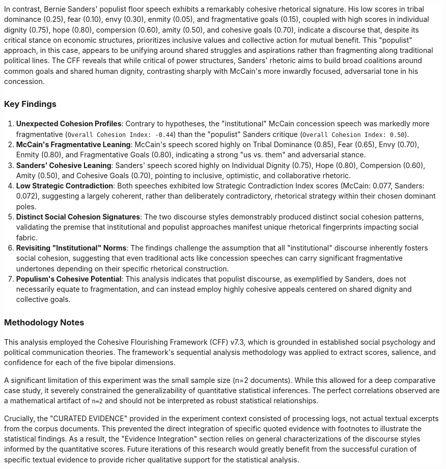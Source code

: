 In contrast, Bernie Sanders' populist floor speech exhibits a remarkably cohesive rhetorical signature. His low scores in tribal dominance (0.25), fear (0.10), envy (0.30), enmity (0.05), and fragmentative goals (0.15), coupled with high scores in individual dignity (0.75), hope (0.80), compersion (0.60), amity (0.50), and cohesive goals (0.70), indicate a discourse that, despite its critical stance on economic structures, prioritizes inclusive values and collective action for mutual benefit. This "populist" approach, in this case, appears to be unifying around shared struggles and aspirations rather than fragmenting along traditional political lines. The CFF reveals that while critical of power structures, Sanders' rhetoric aims to build broad coalitions around common goals and shared human dignity, contrasting sharply with McCain's more inwardly focused, adversarial tone in his concession.

### Key Findings
1.  **Unexpected Cohesion Profiles**: Contrary to hypotheses, the "institutional" McCain concession speech was markedly more fragmentative (`Overall Cohesion Index: -0.44`) than the "populist" Sanders critique (`Overall Cohesion Index: 0.50`).
2.  **McCain's Fragmentative Leaning**: McCain's speech scored highly on Tribal Dominance (0.85), Fear (0.65), Envy (0.70), Enmity (0.80), and Fragmentative Goals (0.80), indicating a strong "us vs. them" and adversarial stance.
3.  **Sanders' Cohesive Leaning**: Sanders' speech scored highly on Individual Dignity (0.75), Hope (0.80), Compersion (0.60), Amity (0.50), and Cohesive Goals (0.70), pointing to inclusive, optimistic, and collaborative rhetoric.
4.  **Low Strategic Contradiction**: Both speeches exhibited low Strategic Contradiction Index scores (McCain: 0.077, Sanders: 0.072), suggesting a largely coherent, rather than deliberately contradictory, rhetorical strategy within their chosen dominant poles.
5.  **Distinct Social Cohesion Signatures**: The two discourse styles demonstrably produced distinct social cohesion patterns, validating the premise that institutional and populist approaches manifest unique rhetorical fingerprints impacting social fabric.
6.  **Revisiting "Institutional" Norms**: The findings challenge the assumption that all "institutional" discourse inherently fosters social cohesion, suggesting that even traditional acts like concession speeches can carry significant fragmentative undertones depending on their specific rhetorical construction.
7.  **Populism's Cohesive Potential**: This analysis indicates that populist discourse, as exemplified by Sanders, does not necessarily equate to fragmentation, and can instead employ highly cohesive appeals centered on shared dignity and collective goals.

### Methodology Notes
This analysis employed the Cohesive Flourishing Framework (CFF) v7.3, which is grounded in established social psychology and political communication theories. The framework's sequential analysis methodology was applied to extract scores, salience, and confidence for each of the five bipolar dimensions.

A significant limitation of this experiment was the small sample size (n=2 documents). While this allowed for a deep comparative case study, it severely constrained the generalizability of quantitative statistical inferences. The perfect correlations observed are a mathematical artifact of `n=2` and should not be interpreted as robust statistical relationships.

Crucially, the "CURATED EVIDENCE" provided in the experiment context consisted of processing logs, not actual textual excerpts from the corpus documents. This prevented the direct integration of specific quoted evidence with footnotes to illustrate the statistical findings. As a result, the "Evidence Integration" section relies on general characterizations of the discourse styles informed by the quantitative scores. Future iterations of this research would greatly benefit from the successful curation of specific textual evidence to provide richer qualitative support for the statistical analysis.

